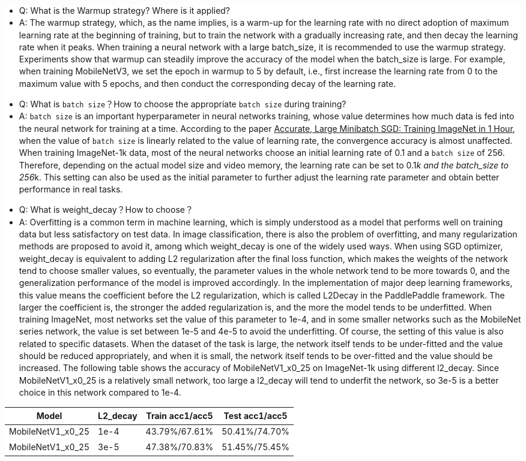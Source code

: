 > >

- Q: What is the Warmup strategy? Where is it applied?
- A:  The warmup strategy, which, as the name implies, is a warm-up for the learning rate with no direct adoption of maximum learning rate at the beginning of training, but to train the network with a gradually increasing rate, and then decay the learning rate when it peaks. When training a neural network with a large batch_size, it is recommended to use the warmup strategy. Experiments show that warmup can steadily improve the accuracy of the model when the batch_size is large. For example, when training MobileNetV3, we set the epoch in warmup to 5 by default, i.e., first increase the learning rate from 0 to the maximum value with 5 epochs, and then conduct the corresponding decay of the learning rate.

> >

- Q: What is `batch size`？How to choose the appropriate `batch size` during training?
- A: `batch size` is an important hyperparameter in neural networks training, whose value determines how much data is fed into the neural network for training at a time. According to the paper [Accurate, Large Minibatch SGD: Training ImageNet in 1 Hour](https://arxiv.org/abs/1706.02677), when the value of `batch size` is linearly related to the value of learning rate, the convergence accuracy is almost unaffected. When training ImageNet-1k data, most of the neural networks choose an initial learning rate of 0.1 and a `batch size` of 256. Therefore, depending on the actual model size and video memory, the learning rate can be set to 0.1*k and the batch_size to 256*k. This setting can also be used as the initial parameter to further adjust the learning rate parameter and obtain better performance in real tasks.

> >

- Q: What is weight_decay？How to choose？
- A: Overfitting is a common term in machine learning, which is simply understood as a model that performs well on training data but less satisfactory on test data. In image classification, there is also the problem of overfitting, and many regularization methods are proposed to avoid it, among which weight_decay is one of the widely used ways. When using SGD optimizer, weight_decay is equivalent to adding L2 regularization after the final loss function, which makes the weights of the network tend to choose smaller values, so eventually, the parameter values in the whole network tend to be more towards 0, and the generalization performance of the model is improved accordingly. In the implementation of major deep learning frameworks, this value means the coefficient before the L2 regularization, which is called L2Decay in the PaddlePaddle framework. The larger the coefficient is, the stronger the added regularization is, and the more the model tends to be underfitted. When training ImageNet, most networks set the value of this parameter to 1e-4, and in some smaller networks such as the MobileNet series network, the value is set between 1e-5 and 4e-5 to avoid the underfitting. Of course, the setting of this value is also related to specific datasets. When the dataset of the task is large, the network itself tends to be under-fitted and the value should be reduced appropriately, and when it is small, the network itself tends to be over-fitted and the value should be increased. The following table shows the accuracy of MobileNetV1_x0_25 on ImageNet-1k using different l2_decay. Since MobileNetV1_x0_25 is a relatively small network, too large a l2_decay will tend to underfit the network, so 3e-5 is a better choice in this network compared to 1e-4.

| Model             | L2_decay | Train acc1/acc5 | Test acc1/acc5 |
| ----------------- | -------- | --------------- | -------------- |
| MobileNetV1_x0_25 | 1e-4     | 43.79%/67.61%   | 50.41%/74.70%  |
| MobileNetV1_x0_25 | 3e-5     | 47.38%/70.83%   | 51.45%/75.45%  |

> >
